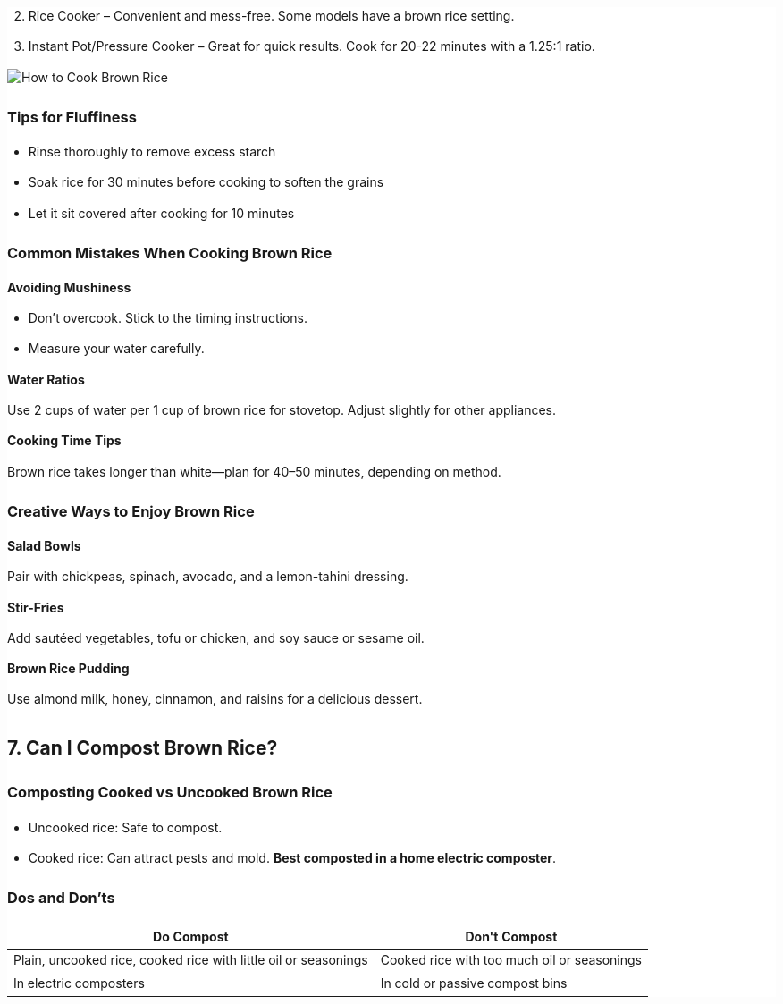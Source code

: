 2. Rice Cooker – Convenient and mess-free. Some models have a brown rice setting.

3. Instant Pot/Pressure Cooker – Great for quick results. Cook for 20-22 minutes with a 1.25:1 ratio.

![How to Cook Brown Rice](./img/how-to-cook-brown-rice.jpg)

### Tips for Fluffiness

- Rinse thoroughly to remove excess starch

- Soak rice for 30 minutes before cooking to soften the grains

- Let it sit covered after cooking for 10 minutes

### Common Mistakes When Cooking Brown Rice

**Avoiding Mushiness** 

- Don’t overcook. Stick to the timing instructions.

- Measure your water carefully.

**Water Ratios**

Use 2 cups of water per 1 cup of brown rice for stovetop. Adjust slightly for other appliances.

**Cooking Time Tips**

Brown rice takes longer than white—plan for 40–50 minutes, depending on method.

### Creative Ways to Enjoy Brown Rice

**Salad Bowls**

Pair with chickpeas, spinach, avocado, and a lemon-tahini dressing.

**Stir-Fries**

Add sautéed vegetables, tofu or chicken, and soy sauce or sesame oil.

**Brown Rice Pudding**

Use almond milk, honey, cinnamon, and raisins for a delicious dessert.

## 7. Can I Compost Brown Rice?

### Composting Cooked vs Uncooked Brown Rice

- Uncooked rice: Safe to compost.

- Cooked rice: Can attract pests and mold. **Best composted in a home electric composter**. 

<GemeComposterCTA className="custom-styles" />

### Dos and Don’ts

| Do Compost | Don't Compost |
|------------|---------------|
| Plain, uncooked rice, cooked rice with little oil or seasonings | [Cooked rice with too much oil or seasonings](https://www.geme.bio/help-center/docs/faq/supported-foods/what-kinds-of-food-waste-can-i-put-into-what-can-not) |
| In electric composters | In cold or passive compost bins |
